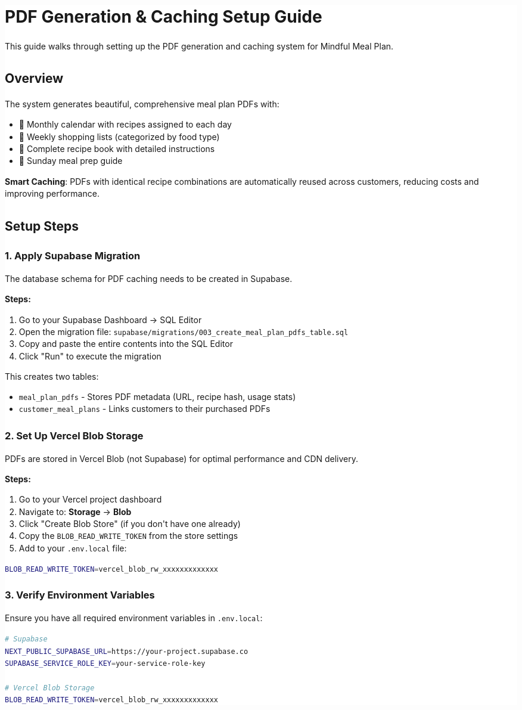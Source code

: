 # PDF Generation & Caching Setup Guide

This guide walks through setting up the PDF generation and caching system for Mindful Meal Plan.

## Overview

The system generates beautiful, comprehensive meal plan PDFs with:
- 📅 Monthly calendar with recipes assigned to each day
- 🛒 Weekly shopping lists (categorized by food type)
- 📖 Complete recipe book with detailed instructions
- 🍳 Sunday meal prep guide

**Smart Caching**: PDFs with identical recipe combinations are automatically reused across customers, reducing costs and improving performance.

## Setup Steps

### 1. Apply Supabase Migration

The database schema for PDF caching needs to be created in Supabase.

**Steps:**
1. Go to your Supabase Dashboard → SQL Editor
2. Open the migration file: `supabase/migrations/003_create_meal_plan_pdfs_table.sql`
3. Copy and paste the entire contents into the SQL Editor
4. Click "Run" to execute the migration

This creates two tables:
- `meal_plan_pdfs` - Stores PDF metadata (URL, recipe hash, usage stats)
- `customer_meal_plans` - Links customers to their purchased PDFs

### 2. Set Up Vercel Blob Storage

PDFs are stored in Vercel Blob (not Supabase) for optimal performance and CDN delivery.

**Steps:**
1. Go to your Vercel project dashboard
2. Navigate to: **Storage** → **Blob**
3. Click "Create Blob Store" (if you don't have one already)
4. Copy the `BLOB_READ_WRITE_TOKEN` from the store settings
5. Add to your `.env.local` file:

```bash
BLOB_READ_WRITE_TOKEN=vercel_blob_rw_xxxxxxxxxxxxx
```

### 3. Verify Environment Variables

Ensure you have all required environment variables in `.env.local`:

```bash
# Supabase
NEXT_PUBLIC_SUPABASE_URL=https://your-project.supabase.co
SUPABASE_SERVICE_ROLE_KEY=your-service-role-key

# Vercel Blob Storage
BLOB_READ_WRITE_TOKEN=vercel_blob_rw_xxxxxxxxxxxxx
```
